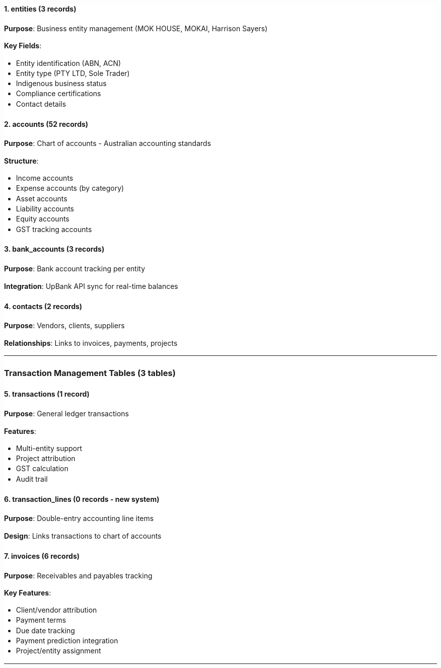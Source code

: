 #### 1. **entities** (3 records)
**Purpose**: Business entity management (MOK HOUSE, MOKAI, Harrison Sayers)

**Key Fields**:
- Entity identification (ABN, ACN)
- Entity type (PTY LTD, Sole Trader)
- Indigenous business status
- Compliance certifications
- Contact details

#### 2. **accounts** (52 records)
**Purpose**: Chart of accounts - Australian accounting standards

**Structure**:
- Income accounts
- Expense accounts (by category)
- Asset accounts
- Liability accounts
- Equity accounts
- GST tracking accounts

#### 3. **bank_accounts** (3 records)
**Purpose**: Bank account tracking per entity

**Integration**: UpBank API sync for real-time balances

#### 4. **contacts** (2 records)
**Purpose**: Vendors, clients, suppliers

**Relationships**: Links to invoices, payments, projects

---

### Transaction Management Tables (3 tables)

#### 5. **transactions** (1 record)
**Purpose**: General ledger transactions

**Features**:
- Multi-entity support
- Project attribution
- GST calculation
- Audit trail

#### 6. **transaction_lines** (0 records - new system)
**Purpose**: Double-entry accounting line items

**Design**: Links transactions to chart of accounts

#### 7. **invoices** (6 records)
**Purpose**: Receivables and payables tracking

**Key Features**:
- Client/vendor attribution
- Payment terms
- Due date tracking
- Payment prediction integration
- Project/entity assignment

---